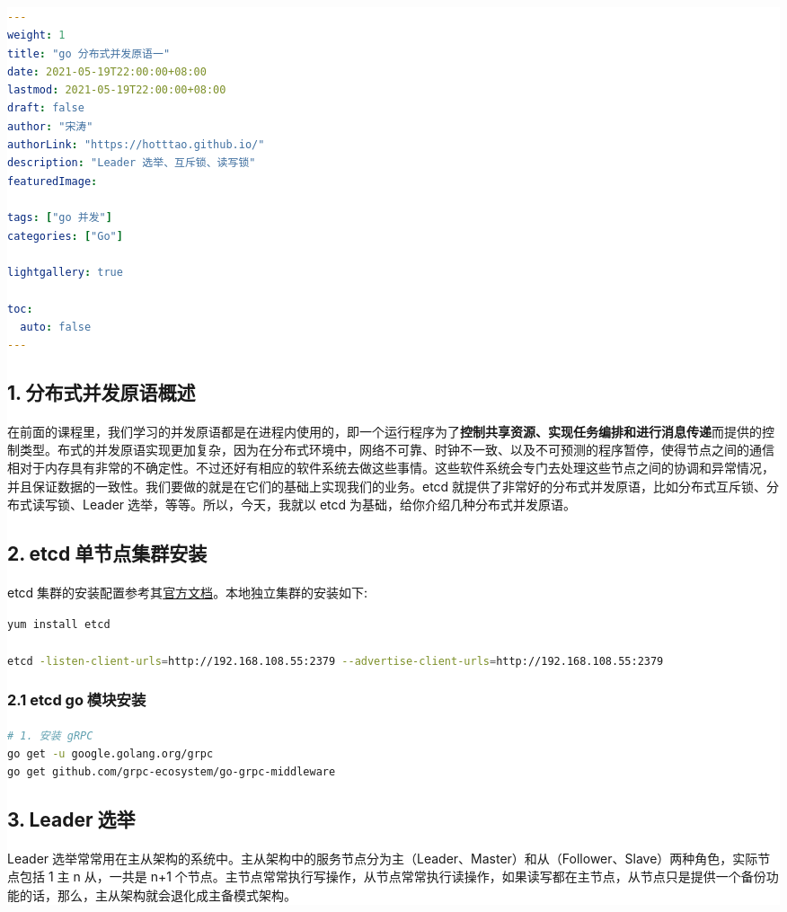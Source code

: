 ```yaml
---
weight: 1
title: "go 分布式并发原语一"
date: 2021-05-19T22:00:00+08:00
lastmod: 2021-05-19T22:00:00+08:00
draft: false
author: "宋涛"
authorLink: "https://hotttao.github.io/"
description: "Leader 选举、互斥锁、读写锁"
featuredImage: 

tags: ["go 并发"]
categories: ["Go"]

lightgallery: true

toc:
  auto: false
---
```



## 1. 分布式并发原语概述
在前面的课程里，我们学习的并发原语都是在进程内使用的，即一个运行程序为了**控制共享资源、实现任务编排和进行消息传递**而提供的控制类型。布式的并发原语实现更加复杂，因为在分布式环境中，网络不可靠、时钟不一致、以及不可预测的程序暂停，使得节点之间的通信相对于内存具有非常的不确定性。不过还好有相应的软件系统去做这些事情。这些软件系统会专门去处理这些节点之间的协调和异常情况，并且保证数据的一致性。我们要做的就是在它们的基础上实现我们的业务。etcd 就提供了非常好的分布式并发原语，比如分布式互斥锁、分布式读写锁、Leader 选举，等等。所以，今天，我就以 etcd 为基础，给你介绍几种分布式并发原语。

## 2. etcd 单节点集群安装
etcd 集群的安装配置参考其[官方文档](https://www.bookstack.cn/read/etcd/documentation-dev-guide-local_cluster.md)。本地独立集群的安装如下:

```bash
yum install etcd

etcd -listen-client-urls=http://192.168.108.55:2379 --advertise-client-urls=http://192.168.108.55:2379
```

### 2.1 etcd go 模块安装

```bash
# 1. 安装 gRPC
go get -u google.golang.org/grpc
go get github.com/grpc-ecosystem/go-grpc-middleware
```

## 3. Leader 选举
Leader 选举常常用在主从架构的系统中。主从架构中的服务节点分为主（Leader、Master）和从（Follower、Slave）两种角色，实际节点包括 1 主 n 从，一共是 n+1 个节点。主节点常常执行写操作，从节点常常执行读操作，如果读写都在主节点，从节点只是提供一个备份功能的话，那么，主从架构就会退化成主备模式架构。
